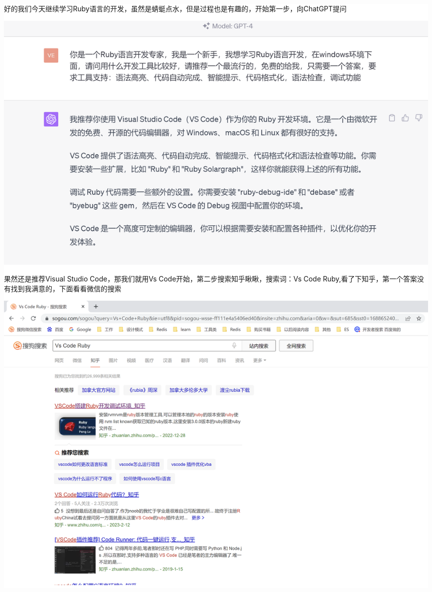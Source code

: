 好的我们今天继续学习Ruby语言的开发，虽然是蜻蜓点水，但是过程也是有趣的，开始第一步，向ChatGPT提问

![1688652332787](如何学习一门新的语言.assets/1688652332787.png)

果然还是推荐Visual Studio Code，那我们就用Vs Code开始，第二步搜索知乎瞅瞅，搜索词：Vs Code Ruby,看了下知乎，第一个答案没有找到我满意的，下面看看微信的搜索

![1688653159978](如何学习一门新的语言.assets/1688653159978.png)
